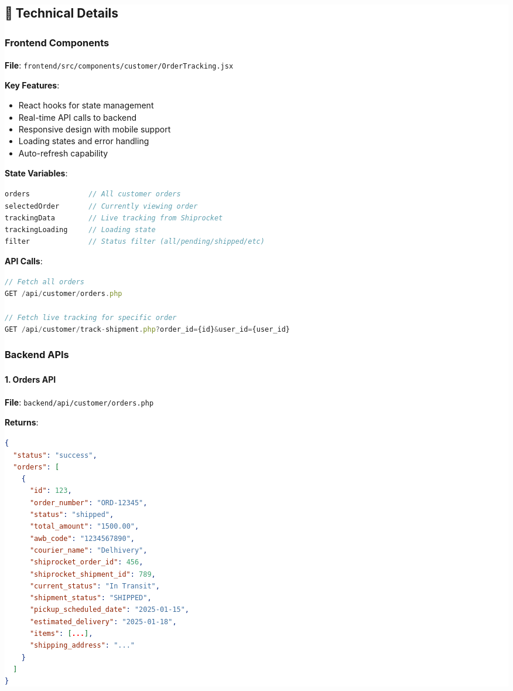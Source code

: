 
## 🔧 Technical Details

### **Frontend Components**

**File**: `frontend/src/components/customer/OrderTracking.jsx`

**Key Features**:
- React hooks for state management
- Real-time API calls to backend
- Responsive design with mobile support
- Loading states and error handling
- Auto-refresh capability

**State Variables**:
```javascript
orders              // All customer orders
selectedOrder       // Currently viewing order
trackingData        // Live tracking from Shiprocket
trackingLoading     // Loading state
filter              // Status filter (all/pending/shipped/etc)
```

**API Calls**:
```javascript
// Fetch all orders
GET /api/customer/orders.php

// Fetch live tracking for specific order
GET /api/customer/track-shipment.php?order_id={id}&user_id={user_id}
```

### **Backend APIs**

#### **1. Orders API**
**File**: `backend/api/customer/orders.php`

**Returns**:
```json
{
  "status": "success",
  "orders": [
    {
      "id": 123,
      "order_number": "ORD-12345",
      "status": "shipped",
      "total_amount": "1500.00",
      "awb_code": "1234567890",
      "courier_name": "Delhivery",
      "shiprocket_order_id": 456,
      "shiprocket_shipment_id": 789,
      "current_status": "In Transit",
      "shipment_status": "SHIPPED",
      "pickup_scheduled_date": "2025-01-15",
      "estimated_delivery": "2025-01-18",
      "items": [...],
      "shipping_address": "..."
    }
  ]
}
```
